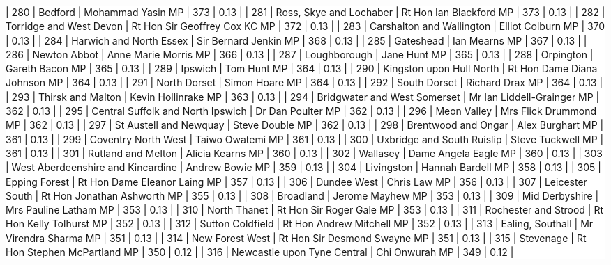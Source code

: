 | 280 | Bedford | Mohammad Yasin MP | 373 | 0.13 |
| 281 | Ross, Skye and Lochaber | Rt Hon Ian Blackford MP | 373 | 0.13 |
| 282 | Torridge and West Devon | Rt Hon Sir Geoffrey Cox KC MP | 372 | 0.13 |
| 283 | Carshalton and Wallington | Elliot Colburn MP | 370 | 0.13 |
| 284 | Harwich and North Essex | Sir Bernard Jenkin MP | 368 | 0.13 |
| 285 | Gateshead | Ian Mearns MP | 367 | 0.13 |
| 286 | Newton Abbot | Anne Marie Morris MP | 366 | 0.13 |
| 287 | Loughborough | Jane Hunt MP | 365 | 0.13 |
| 288 | Orpington | Gareth Bacon MP | 365 | 0.13 |
| 289 | Ipswich | Tom Hunt MP | 364 | 0.13 |
| 290 | Kingston upon Hull North | Rt Hon Dame Diana Johnson MP | 364 | 0.13 |
| 291 | North Dorset | Simon Hoare MP | 364 | 0.13 |
| 292 | South Dorset | Richard Drax MP | 364 | 0.13 |
| 293 | Thirsk and Malton | Kevin Hollinrake MP | 363 | 0.13 |
| 294 | Bridgwater and West Somerset | Mr Ian Liddell-Grainger MP | 362 | 0.13 |
| 295 | Central Suffolk and North Ipswich | Dr Dan Poulter MP | 362 | 0.13 |
| 296 | Meon Valley | Mrs Flick Drummond MP | 362 | 0.13 |
| 297 | St Austell and Newquay | Steve Double MP | 362 | 0.13 |
| 298 | Brentwood and Ongar | Alex Burghart MP | 361 | 0.13 |
| 299 | Coventry North West | Taiwo Owatemi MP | 361 | 0.13 |
| 300 | Uxbridge and South Ruislip | Steve Tuckwell MP | 361 | 0.13 |
| 301 | Rutland and Melton | Alicia Kearns MP | 360 | 0.13 |
| 302 | Wallasey | Dame Angela Eagle MP | 360 | 0.13 |
| 303 | West Aberdeenshire and Kincardine | Andrew Bowie MP | 359 | 0.13 |
| 304 | Livingston | Hannah Bardell MP | 358 | 0.13 |
| 305 | Epping Forest | Rt Hon Dame Eleanor Laing MP | 357 | 0.13 |
| 306 | Dundee West | Chris Law MP | 356 | 0.13 |
| 307 | Leicester South | Rt Hon Jonathan Ashworth MP | 355 | 0.13 |
| 308 | Broadland | Jerome Mayhew MP | 353 | 0.13 |
| 309 | Mid Derbyshire | Mrs Pauline Latham MP | 353 | 0.13 |
| 310 | North Thanet | Rt Hon Sir Roger Gale MP | 353 | 0.13 |
| 311 | Rochester and Strood | Rt Hon Kelly Tolhurst MP | 352 | 0.13 |
| 312 | Sutton Coldfield | Rt Hon Andrew Mitchell MP | 352 | 0.13 |
| 313 | Ealing, Southall | Mr Virendra Sharma MP | 351 | 0.13 |
| 314 | New Forest West | Rt Hon Sir Desmond Swayne MP | 351 | 0.13 |
| 315 | Stevenage | Rt Hon Stephen McPartland MP | 350 | 0.12 |
| 316 | Newcastle upon Tyne Central | Chi Onwurah MP | 349 | 0.12 |